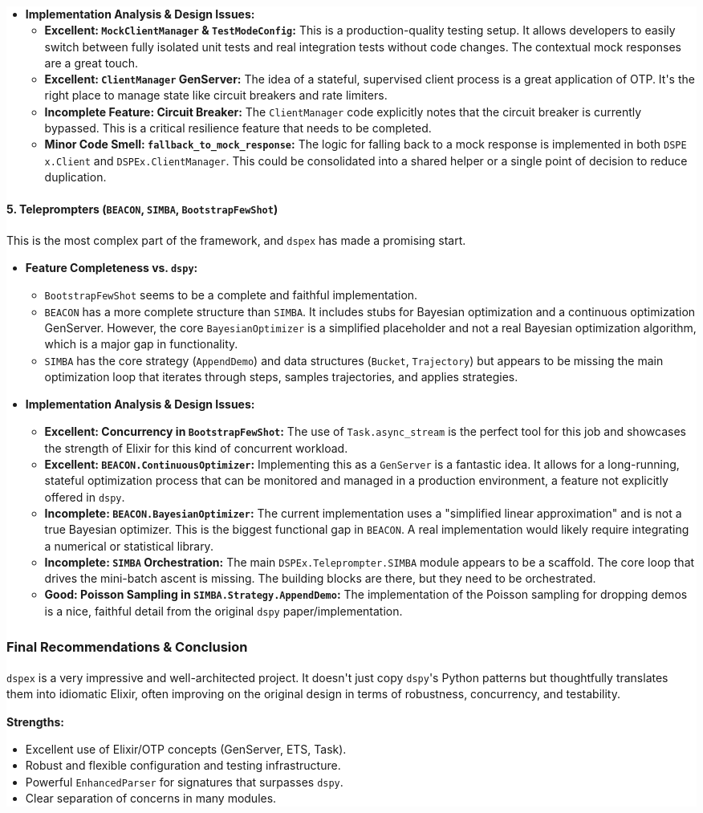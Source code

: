 *   **Implementation Analysis & Design Issues:**
    *   **Excellent: `MockClientManager` & `TestModeConfig`:** This is a production-quality testing setup. It allows developers to easily switch between fully isolated unit tests and real integration tests without code changes. The contextual mock responses are a great touch.
    *   **Excellent: `ClientManager` GenServer:** The idea of a stateful, supervised client process is a great application of OTP. It's the right place to manage state like circuit breakers and rate limiters.
    *   **Incomplete Feature: Circuit Breaker:** The `ClientManager` code explicitly notes that the circuit breaker is currently bypassed. This is a critical resilience feature that needs to be completed.
    *   **Minor Code Smell: `fallback_to_mock_response`:** The logic for falling back to a mock response is implemented in both `DSPEx.Client` and `DSPEx.ClientManager`. This could be consolidated into a shared helper or a single point of decision to reduce duplication.

#### **5. Teleprompters (`BEACON`, `SIMBA`, `BootstrapFewShot`)**

This is the most complex part of the framework, and `dspex` has made a promising start.

*   **Feature Completeness vs. `dspy`:**
    *   `BootstrapFewShot` seems to be a complete and faithful implementation.
    *   `BEACON` has a more complete structure than `SIMBA`. It includes stubs for Bayesian optimization and a continuous optimization GenServer. However, the core `BayesianOptimizer` is a simplified placeholder and not a real Bayesian optimization algorithm, which is a major gap in functionality.
    *   `SIMBA` has the core strategy (`AppendDemo`) and data structures (`Bucket`, `Trajectory`) but appears to be missing the main optimization loop that iterates through steps, samples trajectories, and applies strategies.

*   **Implementation Analysis & Design Issues:**
    *   **Excellent: Concurrency in `BootstrapFewShot`:** The use of `Task.async_stream` is the perfect tool for this job and showcases the strength of Elixir for this kind of concurrent workload.
    *   **Excellent: `BEACON.ContinuousOptimizer`:** Implementing this as a `GenServer` is a fantastic idea. It allows for a long-running, stateful optimization process that can be monitored and managed in a production environment, a feature not explicitly offered in `dspy`.
    *   **Incomplete: `BEACON.BayesianOptimizer`:** The current implementation uses a "simplified linear approximation" and is not a true Bayesian optimizer. This is the biggest functional gap in `BEACON`. A real implementation would likely require integrating a numerical or statistical library.
    *   **Incomplete: `SIMBA` Orchestration:** The main `DSPEx.Teleprompter.SIMBA` module appears to be a scaffold. The core loop that drives the mini-batch ascent is missing. The building blocks are there, but they need to be orchestrated.
    *   **Good: Poisson Sampling in `SIMBA.Strategy.AppendDemo`:** The implementation of the Poisson sampling for dropping demos is a nice, faithful detail from the original `dspy` paper/implementation.

### **Final Recommendations & Conclusion**

`dspex` is a very impressive and well-architected project. It doesn't just copy `dspy`'s Python patterns but thoughtfully translates them into idiomatic Elixir, often improving on the original design in terms of robustness, concurrency, and testability.

**Strengths:**
*   Excellent use of Elixir/OTP concepts (GenServer, ETS, Task).
*   Robust and flexible configuration and testing infrastructure.
*   Powerful `EnhancedParser` for signatures that surpasses `dspy`.
*   Clear separation of concerns in many modules.
